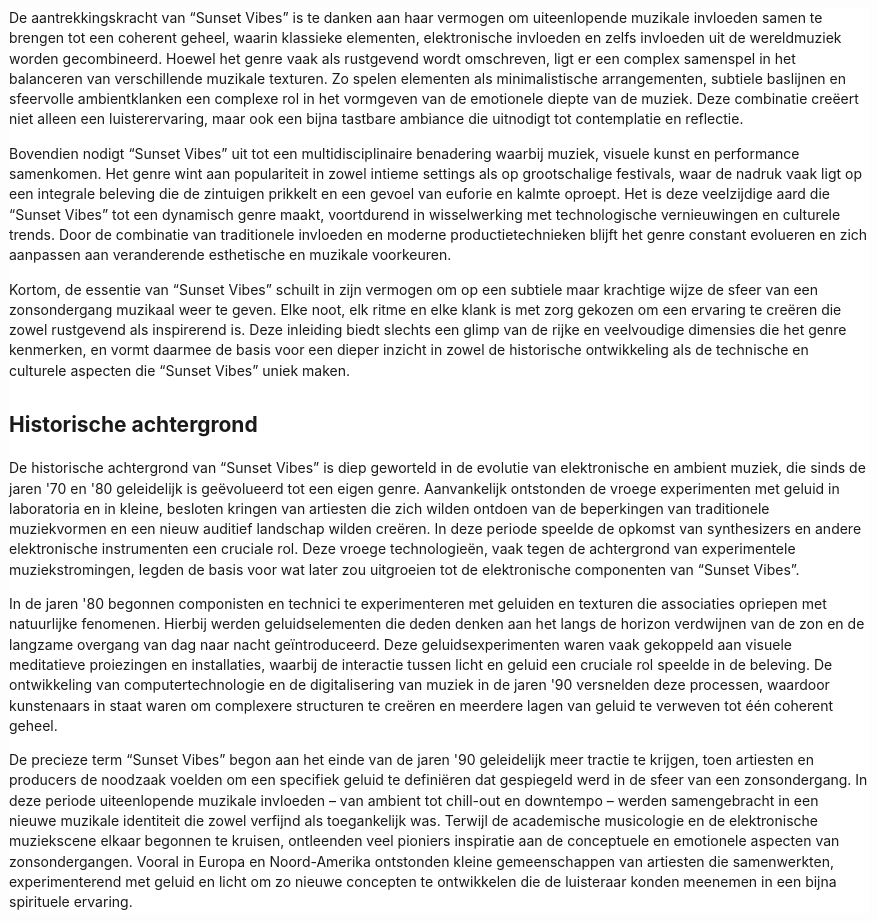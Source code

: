 De aantrekkingskracht van “Sunset Vibes” is te danken aan haar vermogen om uiteenlopende muzikale invloeden samen te brengen tot een coherent geheel, waarin klassieke elementen, elektronische invloeden en zelfs invloeden uit de wereldmuziek worden gecombineerd. Hoewel het genre vaak als rustgevend wordt omschreven, ligt er een complex samenspel in het balanceren van verschillende muzikale texturen. Zo spelen elementen als minimalistische arrangementen, subtiele baslijnen en sfeervolle ambientklanken een complexe rol in het vormgeven van de emotionele diepte van de muziek. Deze combinatie creëert niet alleen een luisterervaring, maar ook een bijna tastbare ambiance die uitnodigt tot contemplatie en reflectie.  

Bovendien nodigt “Sunset Vibes” uit tot een multidisciplinaire benadering waarbij muziek, visuele kunst en performance samenkomen. Het genre wint aan populariteit in zowel intieme settings als op grootschalige festivals, waar de nadruk vaak ligt op een integrale beleving die de zintuigen prikkelt en een gevoel van euforie en kalmte oproept. Het is deze veelzijdige aard die “Sunset Vibes” tot een dynamisch genre maakt, voortdurend in wisselwerking met technologische vernieuwingen en culturele trends. Door de combinatie van traditionele invloeden en moderne productietechnieken blijft het genre constant evolueren en zich aanpassen aan veranderende esthetische en muzikale voorkeuren.  

Kortom, de essentie van “Sunset Vibes” schuilt in zijn vermogen om op een subtiele maar krachtige wijze de sfeer van een zonsondergang muzikaal weer te geven. Elke noot, elk ritme en elke klank is met zorg gekozen om een ervaring te creëren die zowel rustgevend als inspirerend is. Deze inleiding biedt slechts een glimp van de rijke en veelvoudige dimensies die het genre kenmerken, en vormt daarmee de basis voor een dieper inzicht in zowel de historische ontwikkeling als de technische en culturele aspecten die “Sunset Vibes” uniek maken.


## Historische achtergrond

De historische achtergrond van “Sunset Vibes” is diep geworteld in de evolutie van elektronische en ambient muziek, die sinds de jaren '70 en '80 geleidelijk is geëvolueerd tot een eigen genre. Aanvankelijk ontstonden de vroege experimenten met geluid in laboratoria en in kleine, besloten kringen van artiesten die zich wilden ontdoen van de beperkingen van traditionele muziekvormen en een nieuw auditief landschap wilden creëren. In deze periode speelde de opkomst van synthesizers en andere elektronische instrumenten een cruciale rol. Deze vroege technologieën, vaak tegen de achtergrond van experimentele muziekstromingen, legden de basis voor wat later zou uitgroeien tot de elektronische componenten van “Sunset Vibes”.  

In de jaren '80 begonnen componisten en technici te experimenteren met geluiden en texturen die associaties opriepen met natuurlijke fenomenen. Hierbij werden geluidselementen die deden denken aan het langs de horizon verdwijnen van de zon en de langzame overgang van dag naar nacht geïntroduceerd. Deze geluidsexperimenten waren vaak gekoppeld aan visuele meditatieve proiezingen en installaties, waarbij de interactie tussen licht en geluid een cruciale rol speelde in de beleving. De ontwikkeling van computertechnologie en de digitalisering van muziek in de jaren '90 versnelden deze processen, waardoor kunstenaars in staat waren om complexere structuren te creëren en meerdere lagen van geluid te verweven tot één coherent geheel.  

De precieze term “Sunset Vibes” begon aan het einde van de jaren '90 geleidelijk meer tractie te krijgen, toen artiesten en producers de noodzaak voelden om een specifiek geluid te definiëren dat gespiegeld werd in de sfeer van een zonsondergang. In deze periode uiteenlopende muzikale invloeden – van ambient tot chill-out en downtempo – werden samengebracht in een nieuwe muzikale identiteit die zowel verfijnd als toegankelijk was. Terwijl de academische musicologie en de elektronische muziekscene elkaar begonnen te kruisen, ontleenden veel pioniers inspiratie aan de conceptuele en emotionele aspecten van zonsondergangen. Vooral in Europa en Noord-Amerika ontstonden kleine gemeenschappen van artiesten die samenwerkten, experimenterend met geluid en licht om zo nieuwe concepten te ontwikkelen die de luisteraar konden meenemen in een bijna spirituele ervaring.  

